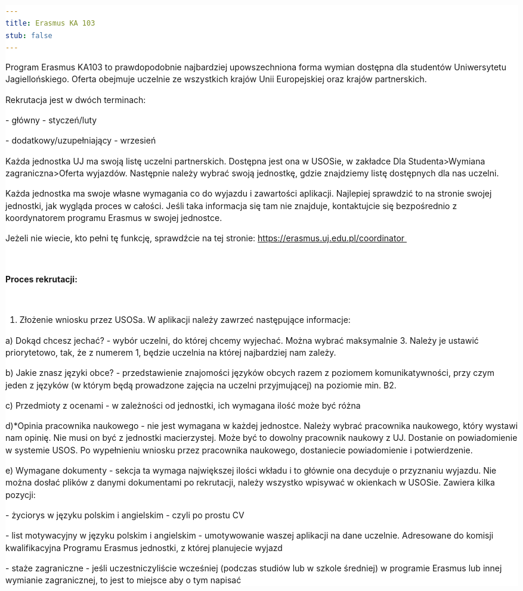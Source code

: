 ```yaml
---
title: Erasmus KA 103
stub: false
---
```

Program Erasmus KA103 to prawdopodobnie najbardziej upowszechniona forma wymian dostępna dla studentów Uniwersytetu Jagiellońskiego. Oferta obejmuje uczelnie ze wszystkich krajów Unii Europejskiej oraz krajów partnerskich.  

Rekrutacja jest w dwóch terminach:  

\- główny - styczeń/luty 

\- dodatkowy/uzupełniający - wrzesień 

Każda jednostka UJ ma swoją listę uczelni partnerskich. Dostępna jest ona w USOSie, w zakładce Dla Studenta>Wymiana zagraniczna>Oferta wyjazdów. Następnie należy wybrać swoją jednostkę, gdzie znajdziemy listę dostępnych dla nas uczelni.  

Każda jednostka ma swoje własne wymagania co do wyjazdu i zawartości aplikacji. Najlepiej sprawdzić to na stronie swojej jednostki, jak wygląda proces w całości. Jeśli taka informacja się tam nie znajduje, kontaktujcie się bezpośrednio z koordynatorem programu Erasmus w swojej jednostce.  

Jeżeli nie wiecie, kto pełni tę funkcję, sprawdźcie na tej stronie: https://erasmus.uj.edu.pl/coordinator 

 

**Proces rekrutacji:** 

 

1. Złożenie wniosku przez USOSa. W aplikacji należy zawrzeć następujące informacje: 

a) Dokąd chcesz jechać? - wybór uczelni, do której chcemy wyjechać. Można wybrać maksymalnie 3. Należy je ustawić priorytetowo, tak, że z numerem 1, będzie uczelnia na której najbardziej nam zależy. 

b) Jakie znasz języki obce? - przedstawienie znajomości języków obcych razem z poziomem komunikatywności, przy czym jeden z języków (w którym będą prowadzone zajęcia na uczelni przyjmującej) na poziomie min. B2. 

c) Przedmioty z ocenami - w zależności od jednostki, ich wymagana ilość może być różna 

d)*Opinia pracownika naukowego - nie jest wymagana w każdej jednostce. Należy wybrać pracownika naukowego, który wystawi nam opinię. Nie musi on być z jednostki macierzystej. Może być to dowolny pracownik naukowy z UJ. Dostanie on powiadomienie w systemie USOS. Po wypełnieniu wniosku przez pracownika naukowego, dostaniecie powiadomienie i potwierdzenie. 

e) Wymagane dokumenty - sekcja ta wymaga największej ilości wkładu i to głównie ona decyduje o przyznaniu wyjazdu. Nie można dosłać plików z danymi dokumentami po rekrutacji, należy wszystko wpisywać w okienkach w USOSie. Zawiera kilka pozycji: 

\- życiorys w języku polskim i angielskim - czyli po prostu CV 

\- list motywacyjny w języku polskim i angielskim - umotywowanie waszej aplikacji na dane uczelnie. Adresowane do komisji kwalifikacyjna Programu Erasmus jednostki, z której planujecie wyjazd 

\- staże zagraniczne - jeśli uczestniczyliście wcześniej (podczas studiów lub w szkole średniej) w programie Erasmus lub innej wymianie zagranicznej, to jest to miejsce aby o tym napisać 
